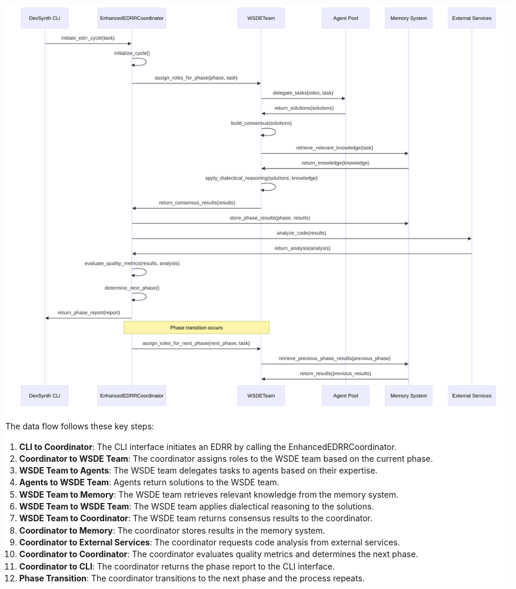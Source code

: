 ![WSDE-EDRR Data Flow](diagrams/wsde_edrr_integration-1.svg)

The data flow follows these key steps:

1. **CLI to Coordinator**: The CLI interface initiates an EDRR by calling the EnhancedEDRRCoordinator.
2. **Coordinator to WSDE Team**: The coordinator assigns roles to the WSDE team based on the current phase.
3. **WSDE Team to Agents**: The WSDE team delegates tasks to agents based on their expertise.
4. **Agents to WSDE Team**: Agents return solutions to the WSDE team.
5. **WSDE Team to Memory**: The WSDE team retrieves relevant knowledge from the memory system.
6. **WSDE Team to WSDE Team**: The WSDE team applies dialectical reasoning to the solutions.
7. **WSDE Team to Coordinator**: The WSDE team returns consensus results to the coordinator.
8. **Coordinator to Memory**: The coordinator stores results in the memory system.
9. **Coordinator to External Services**: The coordinator requests code analysis from external services.
10. **Coordinator to Coordinator**: The coordinator evaluates quality metrics and determines the next phase.
11. **Coordinator to CLI**: The coordinator returns the phase report to the CLI interface.
12. **Phase Transition**: The coordinator transitions to the next phase and the process repeats.
